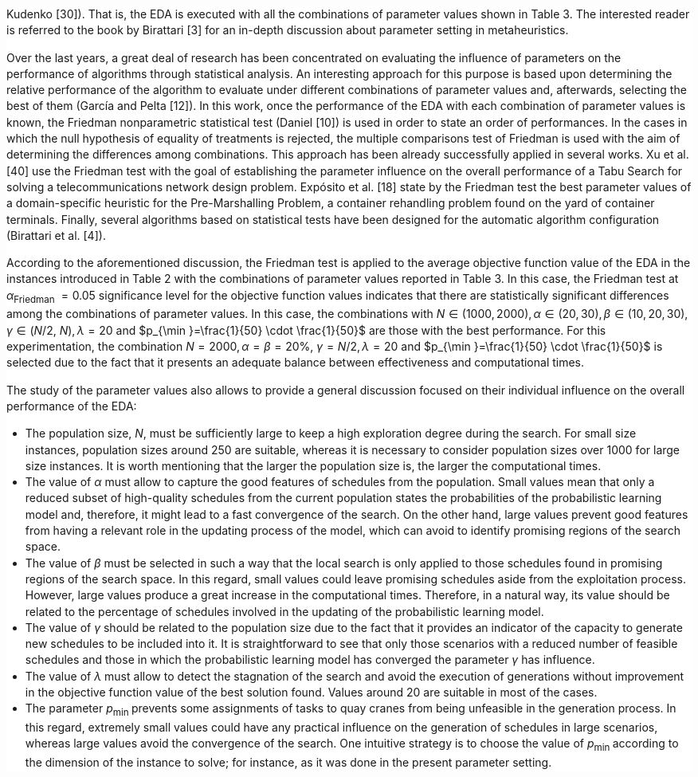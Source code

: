 Kudenko [30]). That is, the EDA is executed with all the combinations of parameter values shown in Table 3. The interested reader is referred to the book by Birattari [3] for an in-depth discussion about parameter setting in metaheuristics.

Over the last years, a great deal of research has been concentrated on evaluating the influence of parameters on the performance of algorithms through statistical analysis. An interesting approach for this purpose is based upon determining the relative performance of the algorithm to evaluate under different combinations of parameter values and, afterwards, selecting the best of them (García and Pelta [12]). In this work, once the performance of the EDA with each combination of parameter values is known, the Friedman nonparametric statistical test (Daniel [10]) is used in order to state an order of performances. In the cases in which the null hypothesis of equality of treatments is rejected, the multiple comparisons test of Friedman is used with the aim of determining the differences among combinations. This approach has been already successfully applied in several works. Xu et al. [40] use the Friedman test with the goal of establishing the parameter influence on the overall performance of a Tabu Search for solving a telecommunications network design problem. Expósito et al. [18] state by the Friedman test the best parameter values of a domain-specific heuristic for the Pre-Marshalling Problem, a container rehandling problem found on the yard of container terminals. Finally, several algorithms based on statistical tests have been designed for the automatic algorithm configuration (Birattari et al. [4]).

According to the aforementioned discussion, the Friedman test is applied to the average objective function value of the EDA in the instances introduced in Table 2 with the combinations of parameter values reported in Table 3. In this case, the Friedman test at $\alpha_{\text {Friedman }}=0.05$ significance level for the objective function values indicates that there are statistically significant differences among the combinations of parameter values. In this case, the combinations with $N \in(1000,2000), \alpha \in(20,30), \beta \in(10,20,30), \gamma \in(N / 2$, $N), \lambda=20$ and $p_{\min }=\frac{1}{50} \cdot \frac{1}{50}$ are those with the best performance. For this experimentation, the combination $N=2000, \alpha=\beta=20 \%$, $\gamma=N / 2, \lambda=20$ and $p_{\min }=\frac{1}{50} \cdot \frac{1}{50}$ is selected due to the fact that it presents an adequate balance between effectiveness and computational times.

The study of the parameter values also allows to provide a general discussion focused on their individual influence on the overall performance of the EDA:

- The population size, $N$, must be sufficiently large to keep a high exploration degree during the search. For small size instances, population sizes around 250 are suitable, whereas it is necessary to consider population sizes over 1000 for large size instances. It is worth mentioning that the larger the population size is, the larger the computational times.
- The value of $\alpha$ must allow to capture the good features of schedules from the population. Small values mean that only a reduced subset of high-quality schedules from the current population states the probabilities of the probabilistic learning model and, therefore, it might lead to a fast convergence of the search. On
the other hand, large values prevent good features from having a relevant role in the updating process of the model, which can avoid to identify promising regions of the search space.
- The value of $\beta$ must be selected in such a way that the local search is only applied to those schedules found in promising regions of the search space. In this regard, small values could leave promising schedules aside from the exploitation process. However, large values produce a great increase in the computational times. Therefore, in a natural way, its value should be related to the percentage of schedules involved in the updating of the probabilistic learning model.
- The value of $\gamma$ should be related to the population size due to the fact that it provides an indicator of the capacity to generate new schedules to be included into it. It is straightforward to see that only those scenarios with a reduced number of feasible schedules and those in which the probabilistic learning model has converged the parameter $\gamma$ has influence.
- The value of $\lambda$ must allow to detect the stagnation of the search and avoid the execution of generations without improvement in the objective function value of the best solution found. Values around 20 are suitable in most of the cases.
- The parameter $p_{\text {min }}$ prevents some assignments of tasks to quay cranes from being unfeasible in the generation process. In this regard, extremely small values could have any practical influence on the generation of schedules in large scenarios, whereas large values avoid the convergence of the search. One intuitive strategy is to choose the value of $p_{\text {min }}$ according to the dimension of the instance to solve; for instance, as it was done in the present parameter setting.


[^0]:    * Corresponding author.
[^0]:    a Stopped at max. nodes.
